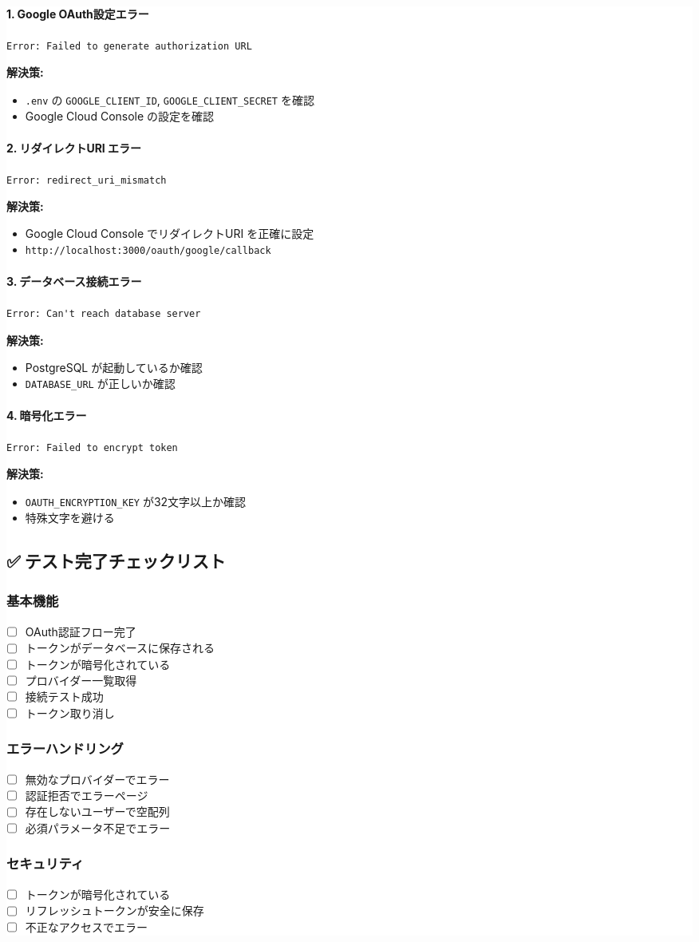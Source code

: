 #### 1. Google OAuth設定エラー
```
Error: Failed to generate authorization URL
```
**解決策:**
- `.env` の `GOOGLE_CLIENT_ID`, `GOOGLE_CLIENT_SECRET` を確認
- Google Cloud Console の設定を確認

#### 2. リダイレクトURI エラー
```
Error: redirect_uri_mismatch
```
**解決策:**
- Google Cloud Console でリダイレクトURI を正確に設定
- `http://localhost:3000/oauth/google/callback`

#### 3. データベース接続エラー
```
Error: Can't reach database server
```
**解決策:**
- PostgreSQL が起動しているか確認
- `DATABASE_URL` が正しいか確認

#### 4. 暗号化エラー
```
Error: Failed to encrypt token
```
**解決策:**
- `OAUTH_ENCRYPTION_KEY` が32文字以上か確認
- 特殊文字を避ける

## ✅ テスト完了チェックリスト

### 基本機能
- [ ] OAuth認証フロー完了
- [ ] トークンがデータベースに保存される
- [ ] トークンが暗号化されている
- [ ] プロバイダー一覧取得
- [ ] 接続テスト成功
- [ ] トークン取り消し

### エラーハンドリング
- [ ] 無効なプロバイダーでエラー
- [ ] 認証拒否でエラーページ
- [ ] 存在しないユーザーで空配列
- [ ] 必須パラメータ不足でエラー

### セキュリティ
- [ ] トークンが暗号化されている
- [ ] リフレッシュトークンが安全に保存
- [ ] 不正なアクセスでエラー

